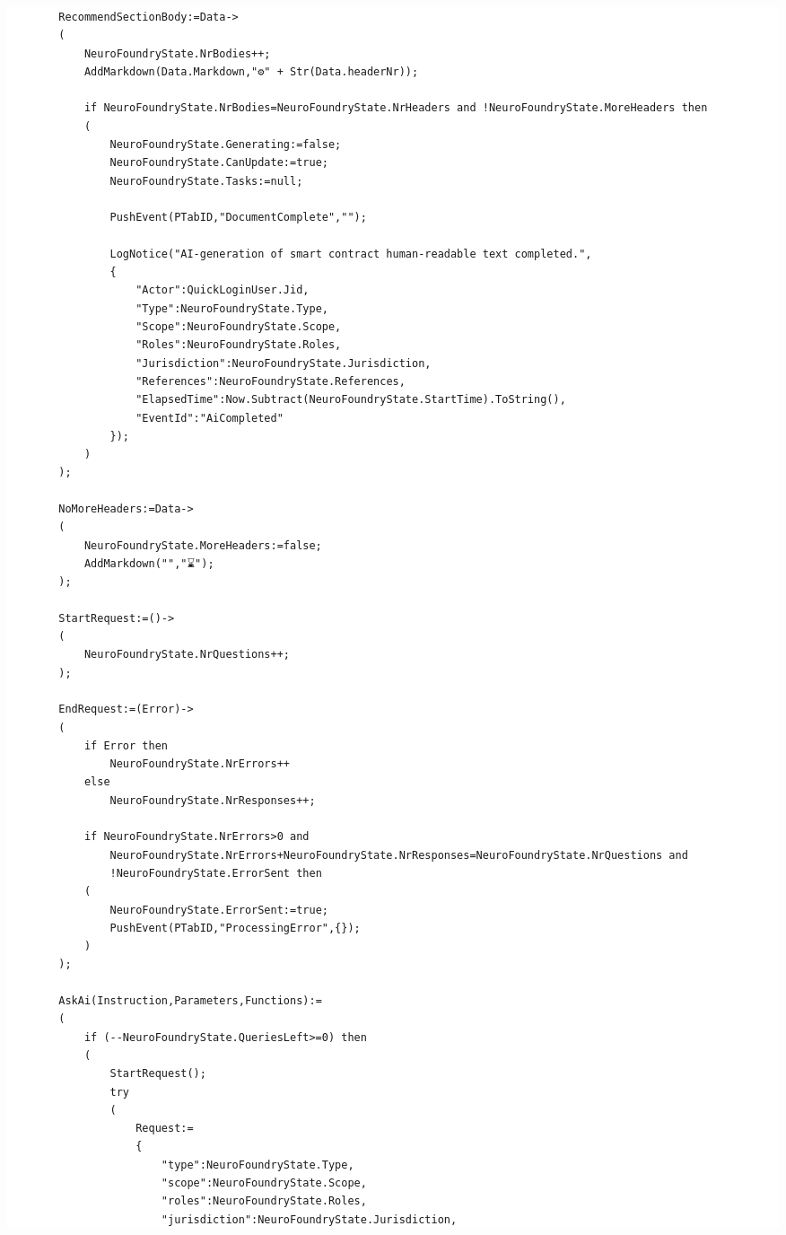			RecommendSectionBody:=Data->
			(
				NeuroFoundryState.NrBodies++;
				AddMarkdown(Data.Markdown,"⚙" + Str(Data.headerNr));

				if NeuroFoundryState.NrBodies=NeuroFoundryState.NrHeaders and !NeuroFoundryState.MoreHeaders then
				(
					NeuroFoundryState.Generating:=false;
					NeuroFoundryState.CanUpdate:=true;
					NeuroFoundryState.Tasks:=null;

					PushEvent(PTabID,"DocumentComplete","");

					LogNotice("AI-generation of smart contract human-readable text completed.",
					{
						"Actor":QuickLoginUser.Jid,
						"Type":NeuroFoundryState.Type,
						"Scope":NeuroFoundryState.Scope,
						"Roles":NeuroFoundryState.Roles,
						"Jurisdiction":NeuroFoundryState.Jurisdiction,
						"References":NeuroFoundryState.References,
						"ElapsedTime":Now.Subtract(NeuroFoundryState.StartTime).ToString(),
						"EventId":"AiCompleted"
					});
				)
			);

			NoMoreHeaders:=Data->
			(
				NeuroFoundryState.MoreHeaders:=false;
				AddMarkdown("","⌛");
			);

			StartRequest:=()->
			(
				NeuroFoundryState.NrQuestions++;
			);

			EndRequest:=(Error)->
			(
				if Error then
					NeuroFoundryState.NrErrors++
				else
					NeuroFoundryState.NrResponses++;

				if NeuroFoundryState.NrErrors>0 and 
					NeuroFoundryState.NrErrors+NeuroFoundryState.NrResponses=NeuroFoundryState.NrQuestions and
					!NeuroFoundryState.ErrorSent then
				(
					NeuroFoundryState.ErrorSent:=true;
					PushEvent(PTabID,"ProcessingError",{});
				)
			);

			AskAi(Instruction,Parameters,Functions):=
			(
				if (--NeuroFoundryState.QueriesLeft>=0) then
				(
					StartRequest();
					try
					(
						Request:=
						{
							"type":NeuroFoundryState.Type,
							"scope":NeuroFoundryState.Scope,
							"roles":NeuroFoundryState.Roles,
							"jurisdiction":NeuroFoundryState.Jurisdiction,